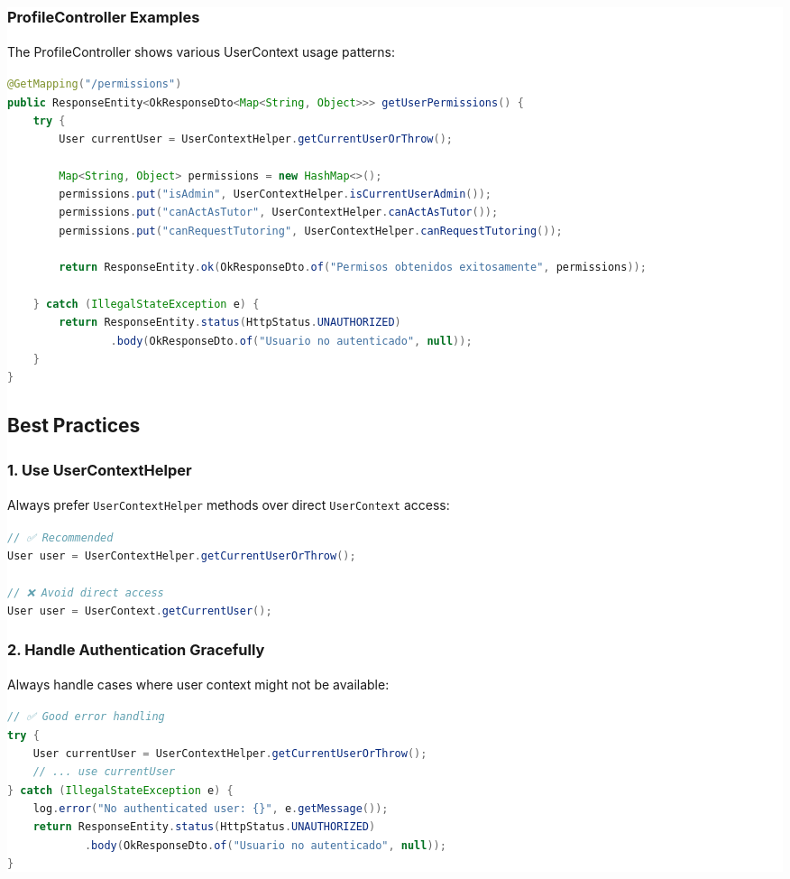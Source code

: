 ### ProfileController Examples

The ProfileController shows various UserContext usage patterns:

```java
@GetMapping("/permissions")
public ResponseEntity<OkResponseDto<Map<String, Object>>> getUserPermissions() {
    try {
        User currentUser = UserContextHelper.getCurrentUserOrThrow();
        
        Map<String, Object> permissions = new HashMap<>();
        permissions.put("isAdmin", UserContextHelper.isCurrentUserAdmin());
        permissions.put("canActAsTutor", UserContextHelper.canActAsTutor());
        permissions.put("canRequestTutoring", UserContextHelper.canRequestTutoring());
        
        return ResponseEntity.ok(OkResponseDto.of("Permisos obtenidos exitosamente", permissions));
        
    } catch (IllegalStateException e) {
        return ResponseEntity.status(HttpStatus.UNAUTHORIZED)
                .body(OkResponseDto.of("Usuario no autenticado", null));
    }
}
```

## Best Practices

### 1. Use UserContextHelper

Always prefer `UserContextHelper` methods over direct `UserContext` access:

```java
// ✅ Recommended
User user = UserContextHelper.getCurrentUserOrThrow();

// ❌ Avoid direct access
User user = UserContext.getCurrentUser();
```

### 2. Handle Authentication Gracefully

Always handle cases where user context might not be available:

```java
// ✅ Good error handling
try {
    User currentUser = UserContextHelper.getCurrentUserOrThrow();
    // ... use currentUser
} catch (IllegalStateException e) {
    log.error("No authenticated user: {}", e.getMessage());
    return ResponseEntity.status(HttpStatus.UNAUTHORIZED)
            .body(OkResponseDto.of("Usuario no autenticado", null));
}
```
